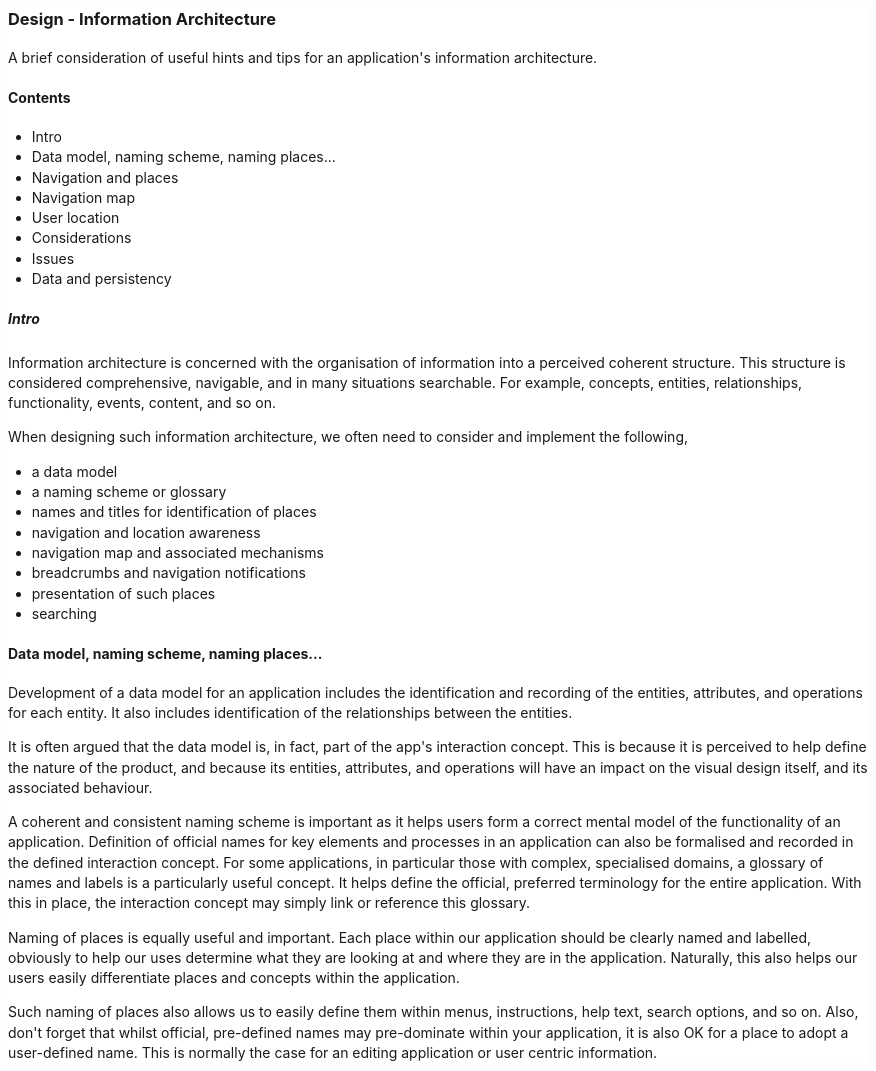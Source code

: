 ### Design - Information Architecture

A brief consideration of useful hints and tips for an application's information architecture.

#### Contents
  * Intro
  * Data model, naming scheme, naming places...
  * Navigation and places
  * Navigation map
  * User location
  * Considerations
  * Issues
  * Data and persistency

##### Intro

Information architecture is concerned with the organisation of information into a perceived coherent structure. This structure is considered comprehensive, navigable, and in many situations searchable. For example, concepts, entities, relationships, functionality, events, content, and so on.

When designing such information architecture, we often need to consider and implement the following,

  * a data model
  * a naming scheme or glossary
  * names and titles for identification of places
  * navigation and location awareness
  * navigation map and associated mechanisms
  * breadcrumbs and navigation notifications
  * presentation of such places
  * searching

#### Data model, naming scheme, naming places...

Development of a data model for an application includes the identification and recording of the entities, attributes, and operations for each entity. It also includes identification of the relationships between the entities.

It is often argued that the data model is, in fact, part of the app's interaction concept. This is because it is perceived to help define the nature of the product, and because its entities, attributes, and operations will have an impact on the visual design itself, and its associated behaviour.

A coherent and consistent naming scheme is important as it helps users form a correct mental model of the functionality of an application. Definition of official names for key elements and processes in an application can also be formalised and recorded in the defined interaction concept. For some applications, in particular those with complex, specialised domains, a glossary of names and labels is a particularly useful concept. It helps define the official, preferred terminology for the entire application. With this in place, the interaction concept may simply link or reference this glossary.

Naming of places is equally useful and important. Each place within our application should be clearly named and labelled, obviously to help our uses determine what they are looking at and where they are in the application. Naturally, this also helps our users easily differentiate places and concepts within the application.

Such naming of places also allows us to easily define them within menus, instructions, help text, search options, and so on. Also, don't forget that whilst official, pre-defined names may pre-dominate within your application, it is also OK for a place to adopt a user-defined name. This is normally the case for an editing application or user centric information.
